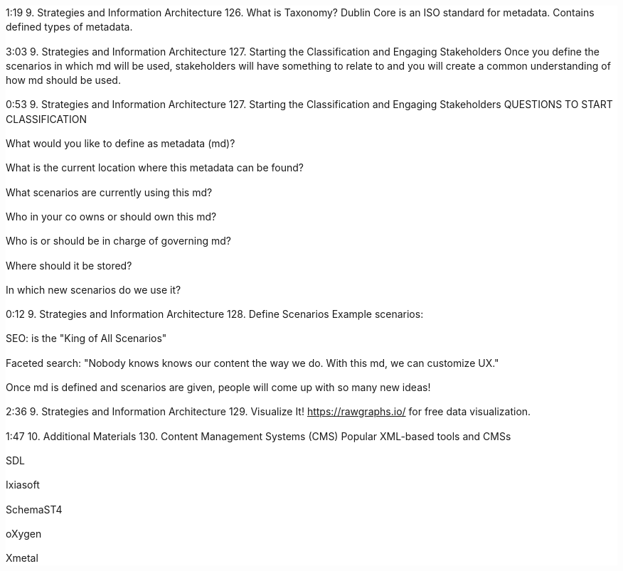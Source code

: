 1:19
9. Strategies and Information Architecture
126. What is Taxonomy?
Dublin Core is an ISO standard for metadata. Contains defined types of metadata.

3:03
9. Strategies and Information Architecture
127. Starting the Classification and Engaging Stakeholders
Once you define the scenarios in which md will be used, stakeholders will have something to relate to and you will create a common understanding of how md should be used.

0:53
9. Strategies and Information Architecture
127. Starting the Classification and Engaging Stakeholders
QUESTIONS TO START CLASSIFICATION

What would you like to define as metadata (md)?

What is the current location where this metadata can be found?

What scenarios are currently using this md?

Who in your co owns or should own this md?

Who is or should be in charge of governing md?

Where should it be stored?

In which new scenarios do we use it?

0:12
9. Strategies and Information Architecture
128. Define Scenarios
Example scenarios:

SEO: is the "King of All Scenarios"

Faceted search: "Nobody knows knows our content the way we do. With this md, we can customize UX."

Once md is defined and scenarios are given, people will come up with so many new ideas!

2:36
9. Strategies and Information Architecture
129. Visualize It!
https://rawgraphs.io/ for free data visualization.

1:47
10. Additional Materials
130. Content Management Systems (CMS)
Popular XML-based tools and CMSs

SDL

Ixiasoft

SchemaST4

oXygen

Xmetal
